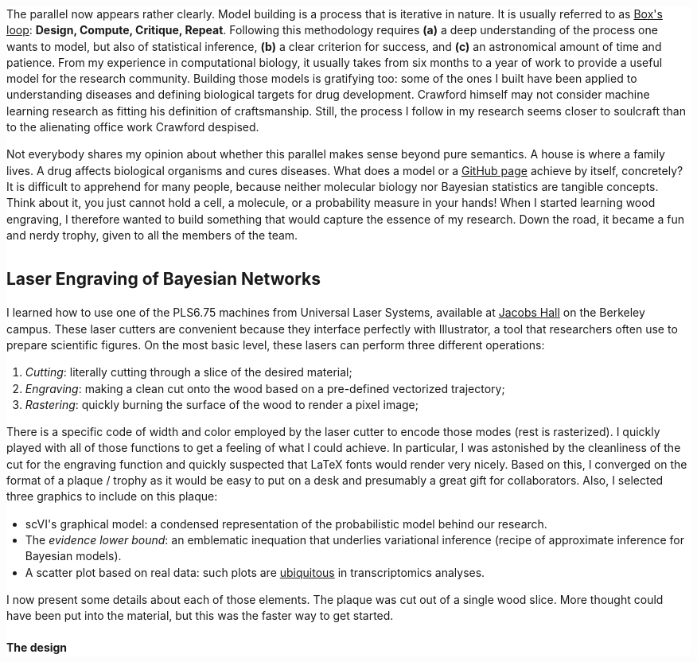 The parallel now appears rather clearly. Model building is a process that is iterative in nature. It is usually referred to as [Box's loop](https://www.annualreviews.org/doi/abs/10.1146/annurev-statistics-022513-115657): **Design, Compute, Critique, Repeat**. Following this methodology requires **(a)** a deep understanding of the process one wants to model, but also of statistical inference, **(b)** a clear criterion for success, and **(c)** an astronomical amount of time and patience. From my experience in computational biology, it usually takes from six months to a year of work to provide a useful model for the research community. Building those models is gratifying too: some of the ones I built have been applied to understanding diseases and defining biological targets for drug development. Crawford himself may not consider machine learning research as fitting his definition of craftsmanship. Still, the process I follow in my research seems closer to soulcraft than to the alienating office work Crawford despised.
 
  



Not everybody shares my opinion about whether this parallel makes sense beyond pure semantics. A house is where a family lives. A drug affects biological organisms and cures diseases. What does a model or a [GitHub page](https://www.github.com/YosefLab/scvi-tools) achieve by itself, concretely? It is difficult to apprehend for many people, because neither molecular biology nor Bayesian statistics are tangible concepts. Think about it, you just cannot hold a cell, a molecule, or a probability measure in your hands! When I started learning wood engraving, I therefore wanted to build something that would capture the essence of my research. Down the road, it became a fun and nerdy trophy, given to all the members of the team. 


Laser Engraving of Bayesian Networks
------------------------------------

I learned how to use one of the PLS6.75 machines from Universal Laser Systems, available at [Jacobs Hall](https://jacobsinstitute.berkeley.edu/our-space/) on the Berkeley campus. These laser cutters are convenient because they interface perfectly with Illustrator, a tool that researchers often use to prepare scientific figures. On the most basic level, these lasers can perform three different operations:
1. *Cutting*: literally cutting through a slice of the desired material; 
2. *Engraving*: making a clean cut onto the wood based on a pre-defined vectorized trajectory;
3. *Rastering*: quickly burning the surface of the wood to render a pixel image;

There is a specific code of width and color employed by the laser cutter to encode those modes (rest is rasterized). I quickly played with all of those functions to get a feeling of what I could achieve. In particular, I was astonished by the cleanliness of the cut for the engraving function and quickly suspected that LaTeX fonts would render very nicely. Based on this, I converged on the format of a plaque / trophy as it would be easy to put on a desk and presumably a great gift for collaborators. Also, I selected three graphics to include on this plaque:
- scVI's graphical model: a condensed representation of the probabilistic model behind our research. 
- The *evidence lower bound*: an emblematic inequation that underlies variational inference (recipe of approximate inference for Bayesian models). 
- A scatter plot based on real data: such plots are [ubiquitous](https://www.nature.com/articles/s41467-019-13056-x) in transcriptomics analyses. 

I now present some details about each of those elements. The plaque was cut out of a single wood slice. More thought could have been put into the material, but this was the faster way to get started. 

#### The design
